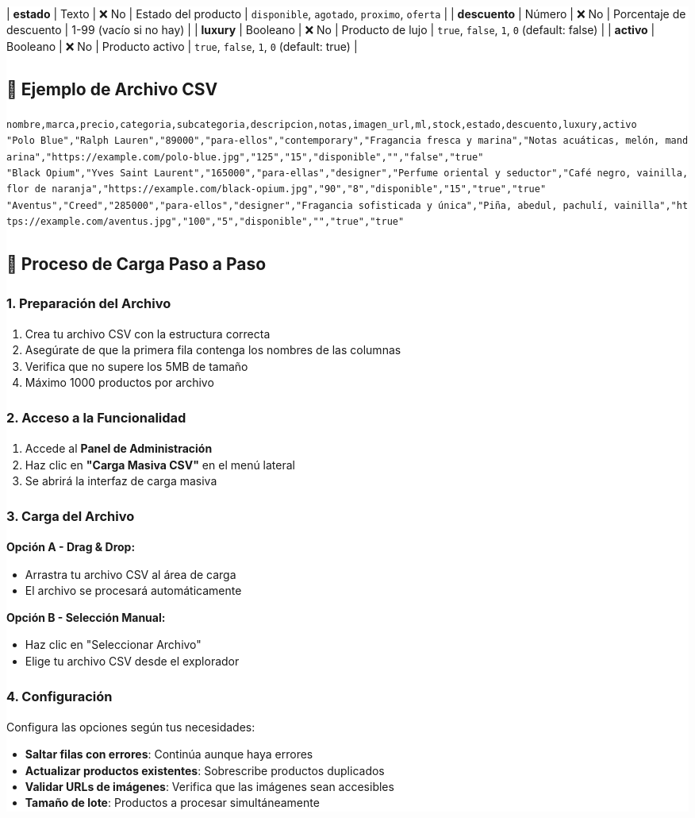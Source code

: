 | **estado** | Texto | ❌ No | Estado del producto | `disponible`, `agotado`, `proximo`, `oferta` |
| **descuento** | Número | ❌ No | Porcentaje de descuento | 1-99 (vacío si no hay) |
| **luxury** | Booleano | ❌ No | Producto de lujo | `true`, `false`, `1`, `0` (default: false) |
| **activo** | Booleano | ❌ No | Producto activo | `true`, `false`, `1`, `0` (default: true) |

## 📝 Ejemplo de Archivo CSV

```csv
nombre,marca,precio,categoria,subcategoria,descripcion,notas,imagen_url,ml,stock,estado,descuento,luxury,activo
"Polo Blue","Ralph Lauren","89000","para-ellos","contemporary","Fragancia fresca y marina","Notas acuáticas, melón, mandarina","https://example.com/polo-blue.jpg","125","15","disponible","","false","true"
"Black Opium","Yves Saint Laurent","165000","para-ellas","designer","Perfume oriental y seductor","Café negro, vainilla, flor de naranja","https://example.com/black-opium.jpg","90","8","disponible","15","true","true"
"Aventus","Creed","285000","para-ellos","designer","Fragancia sofisticada y única","Piña, abedul, pachulí, vainilla","https://example.com/aventus.jpg","100","5","disponible","","true","true"
```

## 🔧 Proceso de Carga Paso a Paso

### 1. Preparación del Archivo
1. Crea tu archivo CSV con la estructura correcta
2. Asegúrate de que la primera fila contenga los nombres de las columnas
3. Verifica que no supere los 5MB de tamaño
4. Máximo 1000 productos por archivo

### 2. Acceso a la Funcionalidad
1. Accede al **Panel de Administración**
2. Haz clic en **"Carga Masiva CSV"** en el menú lateral
3. Se abrirá la interfaz de carga masiva

### 3. Carga del Archivo
**Opción A - Drag & Drop:**
- Arrastra tu archivo CSV al área de carga
- El archivo se procesará automáticamente

**Opción B - Selección Manual:**
- Haz clic en "Seleccionar Archivo"
- Elige tu archivo CSV desde el explorador

### 4. Configuración
Configura las opciones según tus necesidades:
- **Saltar filas con errores**: Continúa aunque haya errores
- **Actualizar productos existentes**: Sobrescribe productos duplicados
- **Validar URLs de imágenes**: Verifica que las imágenes sean accesibles
- **Tamaño de lote**: Productos a procesar simultáneamente
